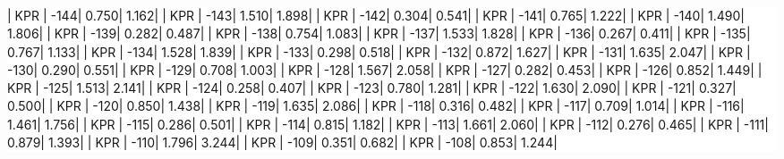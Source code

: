 | KPR   |   -144|          0.750|        1.162|
| KPR   |   -143|          1.510|        1.898|
| KPR   |   -142|          0.304|        0.541|
| KPR   |   -141|          0.765|        1.222|
| KPR   |   -140|          1.490|        1.806|
| KPR   |   -139|          0.282|        0.487|
| KPR   |   -138|          0.754|        1.083|
| KPR   |   -137|          1.533|        1.828|
| KPR   |   -136|          0.267|        0.411|
| KPR   |   -135|          0.767|        1.133|
| KPR   |   -134|          1.528|        1.839|
| KPR   |   -133|          0.298|        0.518|
| KPR   |   -132|          0.872|        1.627|
| KPR   |   -131|          1.635|        2.047|
| KPR   |   -130|          0.290|        0.551|
| KPR   |   -129|          0.708|        1.003|
| KPR   |   -128|          1.567|        2.058|
| KPR   |   -127|          0.282|        0.453|
| KPR   |   -126|          0.852|        1.449|
| KPR   |   -125|          1.513|        2.141|
| KPR   |   -124|          0.258|        0.407|
| KPR   |   -123|          0.780|        1.281|
| KPR   |   -122|          1.630|        2.090|
| KPR   |   -121|          0.327|        0.500|
| KPR   |   -120|          0.850|        1.438|
| KPR   |   -119|          1.635|        2.086|
| KPR   |   -118|          0.316|        0.482|
| KPR   |   -117|          0.709|        1.014|
| KPR   |   -116|          1.461|        1.756|
| KPR   |   -115|          0.286|        0.501|
| KPR   |   -114|          0.815|        1.182|
| KPR   |   -113|          1.661|        2.060|
| KPR   |   -112|          0.276|        0.465|
| KPR   |   -111|          0.879|        1.393|
| KPR   |   -110|          1.796|        3.244|
| KPR   |   -109|          0.351|        0.682|
| KPR   |   -108|          0.853|        1.244|
